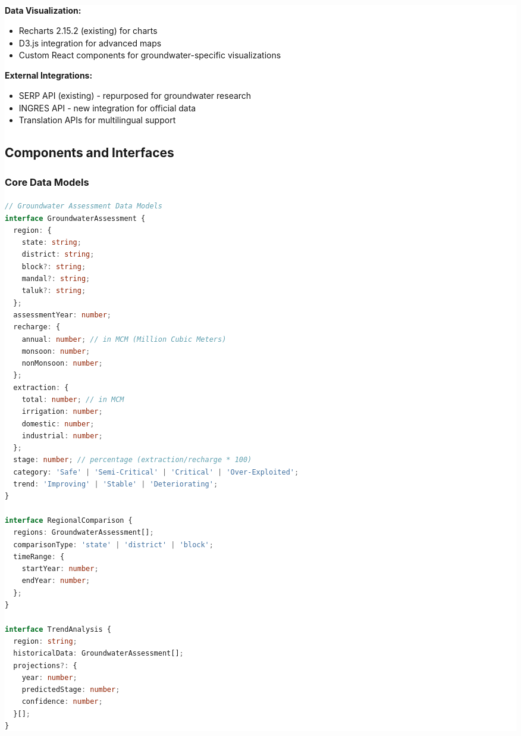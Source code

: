 **Data Visualization:**
- Recharts 2.15.2 (existing) for charts
- D3.js integration for advanced maps
- Custom React components for groundwater-specific visualizations

**External Integrations:**
- SERP API (existing) - repurposed for groundwater research
- INGRES API - new integration for official data
- Translation APIs for multilingual support

## Components and Interfaces

### Core Data Models

```typescript
// Groundwater Assessment Data Models
interface GroundwaterAssessment {
  region: {
    state: string;
    district: string;
    block?: string;
    mandal?: string;
    taluk?: string;
  };
  assessmentYear: number;
  recharge: {
    annual: number; // in MCM (Million Cubic Meters)
    monsoon: number;
    nonMonsoon: number;
  };
  extraction: {
    total: number; // in MCM
    irrigation: number;
    domestic: number;
    industrial: number;
  };
  stage: number; // percentage (extraction/recharge * 100)
  category: 'Safe' | 'Semi-Critical' | 'Critical' | 'Over-Exploited';
  trend: 'Improving' | 'Stable' | 'Deteriorating';
}

interface RegionalComparison {
  regions: GroundwaterAssessment[];
  comparisonType: 'state' | 'district' | 'block';
  timeRange: {
    startYear: number;
    endYear: number;
  };
}

interface TrendAnalysis {
  region: string;
  historicalData: GroundwaterAssessment[];
  projections?: {
    year: number;
    predictedStage: number;
    confidence: number;
  }[];
}
```
